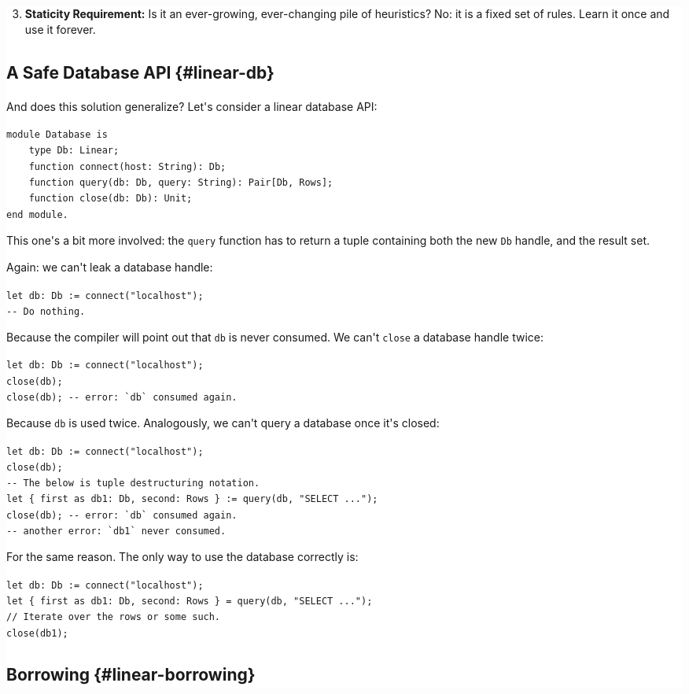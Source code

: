 3. **Staticity Requirement:** Is it an ever-growing, ever-changing pile of
   heuristics? No: it is a fixed set of rules. Learn it once and use it forever.

## A Safe Database API {#linear-db}

And does this solution generalize? Let's consider a linear database API:

```austral
module Database is
    type Db: Linear;
    function connect(host: String): Db;
    function query(db: Db, query: String): Pair[Db, Rows];
    function close(db: Db): Unit;
end module.
```

This one's a bit more involved: the `query` function has to return a tuple
containing both the new `Db` handle, and the result set.

Again: we can't leak a database handle:

```austral
let db: Db := connect("localhost");
-- Do nothing.
```

Because the compiler will point out that `db` is never consumed. We can't `close` a database handle twice:

```austral
let db: Db := connect("localhost");
close(db);
close(db); -- error: `db` consumed again.
```

Because `db` is used twice. Analogously, we can't query a database once it's closed:

```austral
let db: Db := connect("localhost");
close(db);
-- The below is tuple destructuring notation.
let { first as db1: Db, second: Rows } := query(db, "SELECT ...");
close(db); -- error: `db` consumed again.
-- another error: `db1` never consumed.
```

For the same reason. The only way to use the database correctly is:

```austral
let db: Db := connect("localhost");
let { first as db1: Db, second: Rows } = query(db, "SELECT ...");
// Iterate over the rows or some such.
close(db1);
```

## Borrowing {#linear-borrowing}


[discord]: https://discord.gg/GFVZzV46
[issues]: https://github.com/austral/austral/issues
[tw]: https://twitter.com/zetalyrae
[austral]: https://austral-lang.org/
[goals]: https://austral-lang.org/spec/spec.html#goals
[quiz]: https://wordsandbuttons.online/so_you_think_you_know_c.html
[lawyering]: http://www.catb.org/jargon/html/L/language-lawyer.html
[else]: https://en.wikipedia.org/wiki/Dangling_else
[gotofail]: https://en.wikipedia.org/wiki/Unreachable_code#goto_fail_bug
[cliche]: https://en.wikipedia.org/wiki/Thought-terminating_clich%C3%A9
[lexerhack]: https://en.wikipedia.org/wiki/Lexer_hack
[vexing]: https://en.wikipedia.org/wiki/Most_vexing_parse
[pemdas]: https://en.wikipedia.org/wiki/Order_of_operations
[concepts]: https://en.wikipedia.org/wiki/Concepts_(C%2B%2B)
[linearitycheck]: https://github.com/austral/austral/blob/32fba714b3fe900e79c39682e44b63846017f4df/lib/LinearityCheck.ml
[cap]: https://en.wikipedia.org/wiki/Capability-based_security
[supplychain]: https://en.wikipedia.org/wiki/Supply_chain_attack
[langsec]: http://langsec.org/
[clock]: https://twitter.com/robotlolita/status/1474351603008389122
[timing]: https://en.wikipedia.org/wiki/Timing_attack
[side]: https://en.wikipedia.org/wiki/Side-channel_attack
[spectre]: https://en.wikipedia.org/wiki/Spectre_(security_vulnerability)
[spec]: https://austral-lang.org/spec/spec.html
[spec-linearity]: https://austral-lang.org/spec/spec.html#linearity
[sum]: https://en.wikipedia.org/wiki/Algebraic_data_type
[typeclass]: https://austral-lang.org/spec/spec.html#type-classes
[borrowing]: https://austral-lang.org/tutorial/borrowing
[copying-c]: https://eev.ee/blog/2016/12/01/lets-stop-copying-c/